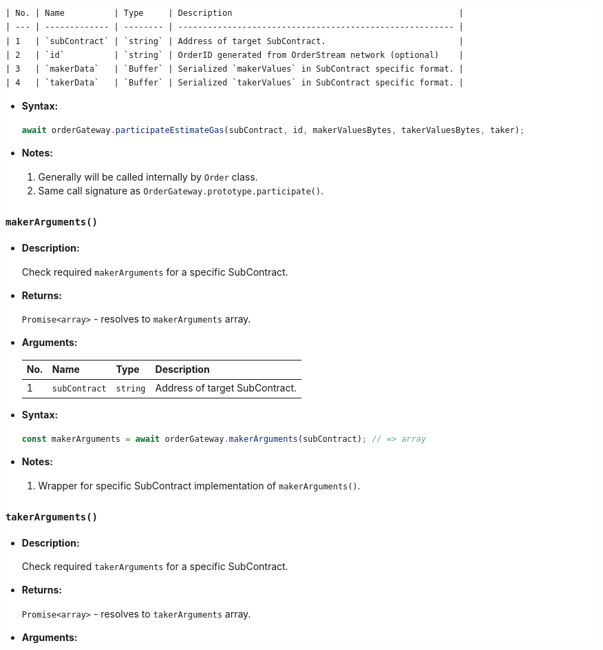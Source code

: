    | No. | Name          | Type     | Description                                              |
    | --- | ------------- | -------- | -------------------------------------------------------- |
    | 1   | `subContract` | `string` | Address of target SubContract.                           |
    | 2   | `id`          | `string` | OrderID generated from OrderStream network (optional)    |
    | 3   | `makerData`   | `Buffer` | Serialized `makerValues` in SubContract specific format. |
    | 4   | `takerData`   | `Buffer` | Serialized `takerValues` in SubContract specific format. |

-   **Syntax:**

    ```js
    await orderGateway.participateEstimateGas(subContract, id, makerValuesBytes, takerValuesBytes, taker);
    ```

-   **Notes:**

    1. Generally will be called internally by `Order` class.
    1. Same call signature as `OrderGateway.prototype.participate()`.

### `makerArguments()`

-   **Description:**

    Check required `makerArguments` for a specific SubContract.

-   **Returns:**

    `Promise<array>` - resolves to `makerArguments` array.

-   **Arguments:**

    | No. | Name          | Type     | Description                    |
    | --- | ------------- | -------- | ------------------------------ |
    | 1   | `subContract` | `string` | Address of target SubContract. |

-   **Syntax:**

    ```js
    const makerArguments = await orderGateway.makerArguments(subContract); // => array
    ```

-   **Notes:**

    1. Wrapper for specific SubContract implementation of `makerArguments()`.

### `takerArguments()`

-   **Description:**

    Check required `takerArguments` for a specific SubContract.

-   **Returns:**

    `Promise<array>` - resolves to `takerArguments` array.

-   **Arguments:**

